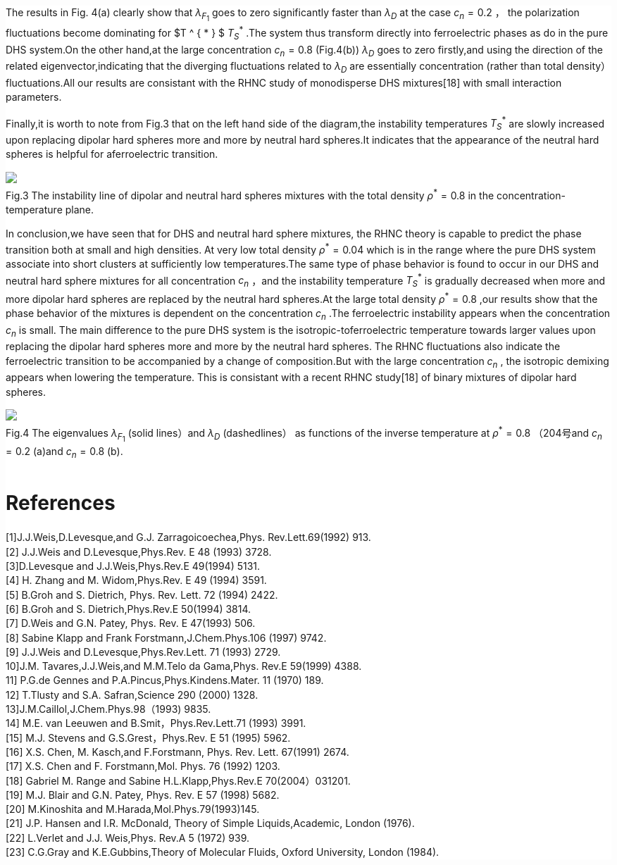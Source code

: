 The results in Fig. 4(a) clearly show that $\lambda _ { F _ { 1 } }$ goes to zero significantly faster than $\lambda _ { D }$ at the case $c _ { n } = 0 . 2$ ， the polarization fluctuations become dominating for $T ^ { * } $ $T _ { S } ^ { * }$ .The system thus transform directly into ferroelectric phases as do in the pure DHS system.On the other hand,at the large concentration $c _ { n } = 0 . 8$ (Fig.4(b)) $\lambda _ { D }$ goes to zero firstly,and using the direction of the related eigenvector,indicating that the diverging fluctuations related to $\lambda _ { D }$ are essentially concentration (rather than total density） fluctuations.All our results are consistant with the RHNC study of monodisperse DHS mixtures[18] with small interaction parameters.

Finally,it is worth to note from Fig.3 that on the left hand side of the diagram,the instability temperatures $T _ { S } ^ { * }$ are slowly increased upon replacing dipolar hard spheres more and more by neutral hard spheres.It indicates that the appearance of the neutral hard spheres is helpful for aferroelectric transition.

![](images/9bc48b33fada3d14981d39751761141d8808f4dd6e15ec9ee21a768a0b34cce5.jpg)  
Fig.3 The instability line of dipolar and neutral hard spheres mixtures with the total density $\rho ^ { * } = 0 . 8$ in the concentration-temperature plane.

In conclusion,we have seen that for DHS and neutral hard sphere mixtures, the RHNC theory is capable to predict the phase transition both at small and high densities. At very low total density $\rho ^ { * } = 0 . 0 4$ which is in the range where the pure DHS system associate into short clusters at sufficiently low temperatures.The same type of phase behavior is found to occur in our DHS and neutral hard sphere mixtures for all concentration $c _ { n }$ ，and the instability temperature $T _ { S } ^ { * }$ is gradually decreased when more and more dipolar hard spheres are replaced by the neutral hard spheres.At the large total density $\rho ^ { * } = 0 . 8$ ,our results show that the phase behavior of the mixtures is dependent on the concentration $c _ { n }$ .The ferroelectric instability appears when the concentration $c _ { n }$ is small. The main difference to the pure DHS system is the isotropic-toferroelectric temperature towards larger values upon replacing the dipolar hard spheres more and more by the neutral hard spheres. The RHNC fluctuations also indicate the ferroelectric transition to be accompanied by a change of composition.But with the large concentration $c _ { n }$ , the isotropic demixing appears when lowering the temperature. This is consistant with a recent RHNC study[18] of binary mixtures of dipolar hard spheres.

![](images/cee7ec00927ff1b1449b0f0db9c71d880ba832ad9ef0ec6abc1688b50ca40555.jpg)  
Fig.4 The eigenvalues $\lambda _ { F _ { 1 } }$ (solid lines）and $\lambda _ { D }$ (dashedlines） as functions of the inverse temperature at $\rho ^ { * } = 0 . 8$ （204号and $c _ { n } = 0 . 2$ (a)and $c _ { n } = 0 . 8$ (b).

# References

[1]J.J.Weis,D.Levesque,and G.J. Zarragoicoechea,Phys. Rev.Lett.69(1992) 913.   
[2] J.J.Weis and D.Levesque,Phys.Rev. E 48 (1993) 3728.   
[3]D.Levesque and J.J.Weis,Phys.Rev.E 49(1994) 5131.   
[4] H. Zhang and M. Widom,Phys.Rev. E 49 (1994) 3591.   
[5] B.Groh and S. Dietrich, Phys. Rev. Lett. 72 (1994) 2422.   
[6] B.Groh and S. Dietrich,Phys.Rev.E 50(1994) 3814.   
[7] D.Weis and G.N. Patey, Phys. Rev. E 47(1993) 506.   
[8] Sabine Klapp and Frank Forstmann,J.Chem.Phys.106 (1997) 9742.   
[9] J.J.Weis and D.Levesque,Phys.Rev.Lett. 71 (1993) 2729.   
10]J.M. Tavares,J.J.Weis,and M.M.Telo da Gama,Phys. Rev.E 59(1999) 4388.   
11] P.G.de Gennes and P.A.Pincus,Phys.Kindens.Mater. 11 (1970) 189.   
12] T.Tlusty and S.A. Safran,Science 290 (2000) 1328.   
13]J.M.Caillol,J.Chem.Phys.98（1993) 9835.   
14] M.E. van Leeuwen and B.Smit，Phys.Rev.Lett.71 (1993) 3991.   
[15] M.J. Stevens and G.S.Grest，Phys.Rev. E 51 (1995) 5962.   
[16] X.S. Chen, M. Kasch,and F.Forstmann, Phys. Rev. Lett. 67(1991) 2674.   
[17] X.S. Chen and F. Forstmann,Mol. Phys. 76 (1992) 1203.   
[18] Gabriel M. Range and Sabine H.L.Klapp,Phys.Rev.E 70(2004）031201.   
[19] M.J. Blair and G.N. Patey, Phys. Rev. E 57 (1998) 5682.   
[20] M.Kinoshita and M.Harada,Mol.Phys.79(1993)145.   
[21] J.P. Hansen and I.R. McDonald, Theory of Simple Liquids,Academic, London (1976).   
[22] L.Verlet and J.J. Weis,Phys. Rev.A 5 (1972) 939.   
[23] C.G.Gray and K.E.Gubbins,Theory of Molecular Fluids, Oxford University, London (1984).   